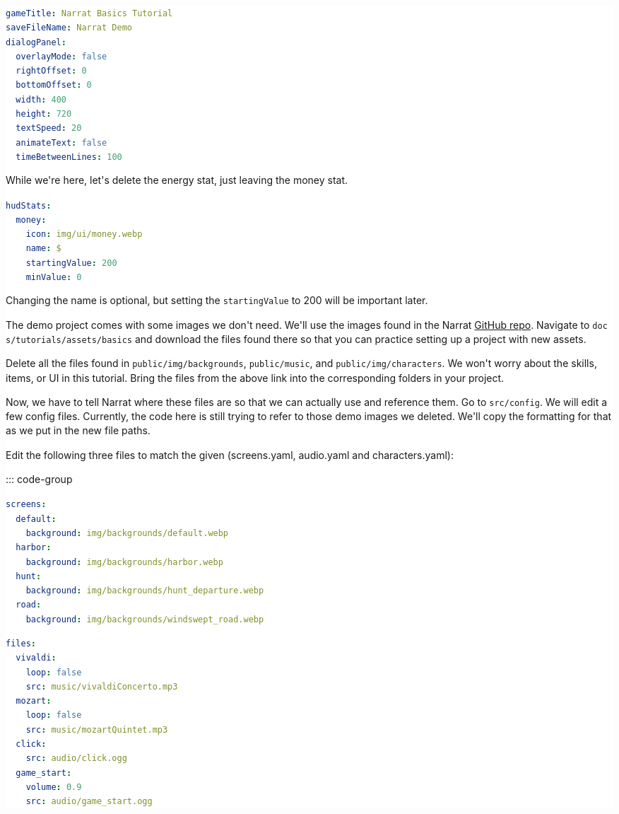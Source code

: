 ```yaml
gameTitle: Narrat Basics Tutorial
saveFileName: Narrat Demo
dialogPanel:
  overlayMode: false
  rightOffset: 0
  bottomOffset: 0
  width: 400
  height: 720
  textSpeed: 20
  animateText: false
  timeBetweenLines: 100
```

While we're here, let's delete the energy stat, just leaving the money stat.

```yaml
hudStats:
  money:
    icon: img/ui/money.webp
    name: $
    startingValue: 200
    minValue: 0
```

Changing the name is optional, but setting the `startingValue` to 200 will be important later.

The demo project comes with some images we don't need. We'll use the images found in the Narrat [GitHub repo](https://github.com/liana-p/narrat-engine). Navigate to `docs/tutorials/assets/basics` and download the files found there so that you can practice setting up a project with new assets.

Delete all the files found in `public/img/backgrounds`, `public/music`, and `public/img/characters`. We won't worry about the skills, items, or UI in this tutorial. Bring the files from the above link into the corresponding folders in your project.

Now, we have to tell Narrat where these files are so that we can actually use and reference them. Go to `src/config`. We will edit a few config files. Currently, the code here is still trying to refer to those demo images we deleted. We'll copy the formatting for that as we put in the new file paths.

Edit the following three files to match the given (screens.yaml, audio.yaml and characters.yaml):

::: code-group

```yaml [screens.yaml]
screens:
  default:
    background: img/backgrounds/default.webp
  harbor:
    background: img/backgrounds/harbor.webp
  hunt:
    background: img/backgrounds/hunt_departure.webp
  road:
    background: img/backgrounds/windswept_road.webp
```

```yaml [audio.yaml]
files:
  vivaldi:
    loop: false
    src: music/vivaldiConcerto.mp3
  mozart:
    loop: false
    src: music/mozartQuintet.mp3
  click:
    src: audio/click.ogg
  game_start:
    volume: 0.9
    src: audio/game_start.ogg
```